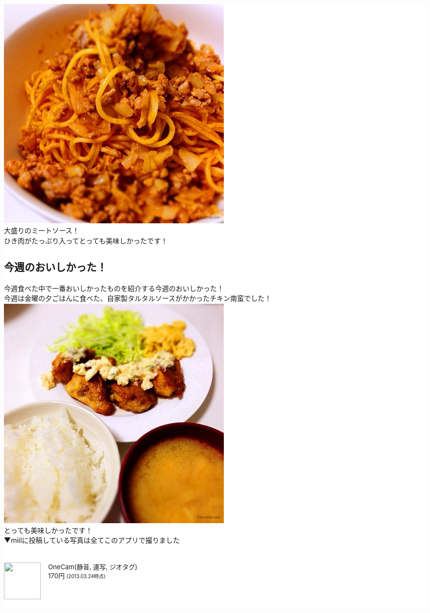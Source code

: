 <img src="/wp-content/uploads/miil_130324_03-448x447.jpg" alt="miil_130324_03" width="448" height="447" class="alignnone size-large wp-image-6599" /><br />
大盛りのミートソース！<br />
ひき肉がたっぷり入ってとっても美味しかったです！</p>
<h2>今週のおいしかった！</h2>
<p>今週食べた中で一番おいしかったものを紹介する今週のおいしかった！<br />
今週は金曜の夕ごはんに食べた、自家製タルタルソースがかかったチキン南蛮でした！<br />
<img src="/wp-content/uploads/miil_130324_04-448x447.jpg" alt="miil_130324_04" width="448" height="447" class="alignnone size-large wp-image-6597" /><br />
とっても美味しかったです！<br />
▼miilに投稿している写真は全てこのアプリで撮りました</p>
<div class="pochireba" style="text-align:left;font-size:small;padding:20px 0;/zoom: 1;overflow: hidden;"><span class="removed_link" title="click.linksynergy.com/fs-bin/click?id=d2yYUp776R4&amp;subid=&amp;offerid=94348.1&amp;type=3&amp;tmpid=3910&amp;RD_PARM1=https%253A%252F%252Fitunes.apple.com%252Fjp%252Fapp%252Fonecam-jing-yin-lian-xie-jiotagu%252Fid422845617%253Fmt%253D8%2526uo%253D4"><img src="http://a1680.phobos.apple.com/us/r1000/075/Purple/v4/fd/3a/36/fd3a3672-2a06-9dd7-9990-7ba47ff050e9/mzl.kjcftzhv.png" width="75" height="75" style="float:left;margin:0 15px 0 0;" class="pochi_img" ></span>
<div class="pochi_info" style="text-align:left;/zoom: 1;overflow: hidden;">
<div class="pochi_name"><span class="removed_link" title="click.linksynergy.com/fs-bin/click?id=d2yYUp776R4&amp;subid=&amp;offerid=94348.1&amp;type=3&amp;tmpid=3910&amp;RD_PARM1=https%253A%252F%252Fitunes.apple.com%252Fjp%252Fapp%252Fonecam-jing-yin-lian-xie-jiotagu%252Fid422845617%253Fmt%253D8%2526uo%253D4">OneCam(静音, 連写, ジオタグ)</span></div>
<div class="pochi_price" style="display:inline;">170円</div>
<div class="pochi_time" style="font-size:x-small;display:inline;">(2013.03.24時点)</div>
